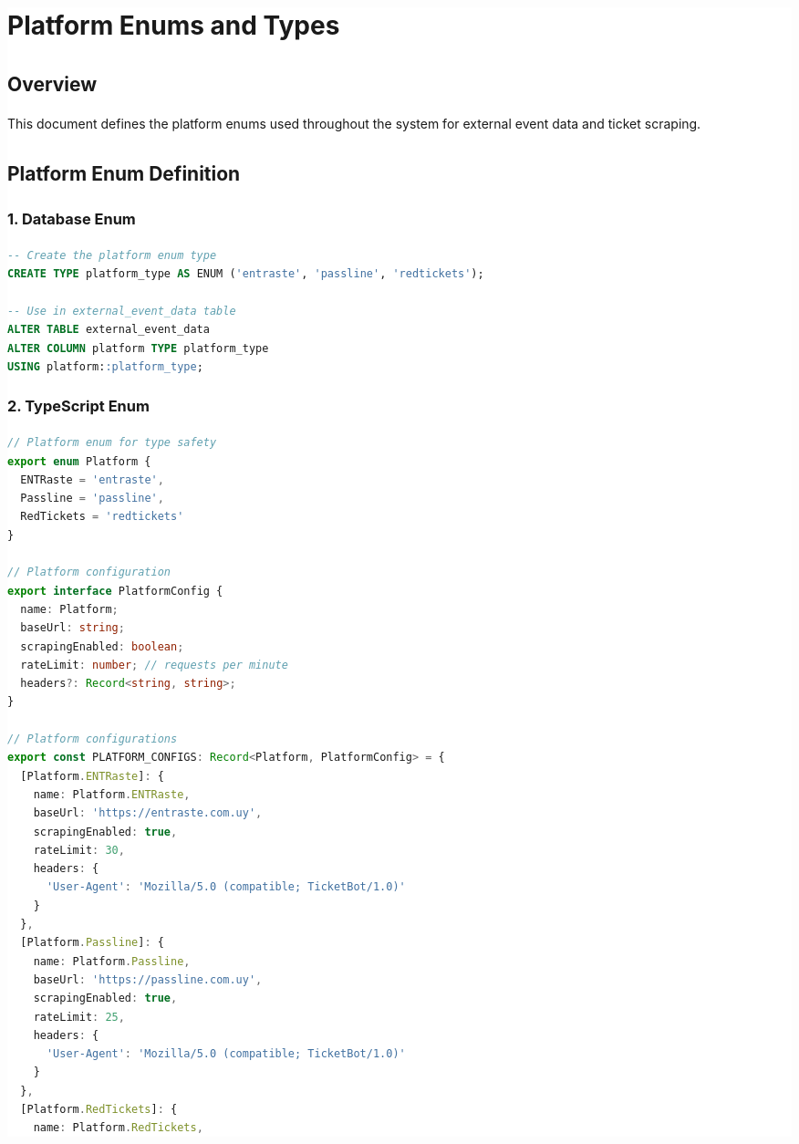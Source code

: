 # Platform Enums and Types

## Overview

This document defines the platform enums used throughout the system for external event data and ticket scraping.

## Platform Enum Definition

### 1. **Database Enum**

```sql
-- Create the platform enum type
CREATE TYPE platform_type AS ENUM ('entraste', 'passline', 'redtickets');

-- Use in external_event_data table
ALTER TABLE external_event_data 
ALTER COLUMN platform TYPE platform_type 
USING platform::platform_type;
```

### 2. **TypeScript Enum**

```typescript
// Platform enum for type safety
export enum Platform {
  ENTRaste = 'entraste',
  Passline = 'passline',
  RedTickets = 'redtickets'
}

// Platform configuration
export interface PlatformConfig {
  name: Platform;
  baseUrl: string;
  scrapingEnabled: boolean;
  rateLimit: number; // requests per minute
  headers?: Record<string, string>;
}

// Platform configurations
export const PLATFORM_CONFIGS: Record<Platform, PlatformConfig> = {
  [Platform.ENTRaste]: {
    name: Platform.ENTRaste,
    baseUrl: 'https://entraste.com.uy',
    scrapingEnabled: true,
    rateLimit: 30,
    headers: {
      'User-Agent': 'Mozilla/5.0 (compatible; TicketBot/1.0)'
    }
  },
  [Platform.Passline]: {
    name: Platform.Passline,
    baseUrl: 'https://passline.com.uy',
    scrapingEnabled: true,
    rateLimit: 25,
    headers: {
      'User-Agent': 'Mozilla/5.0 (compatible; TicketBot/1.0)'
    }
  },
  [Platform.RedTickets]: {
    name: Platform.RedTickets,
```